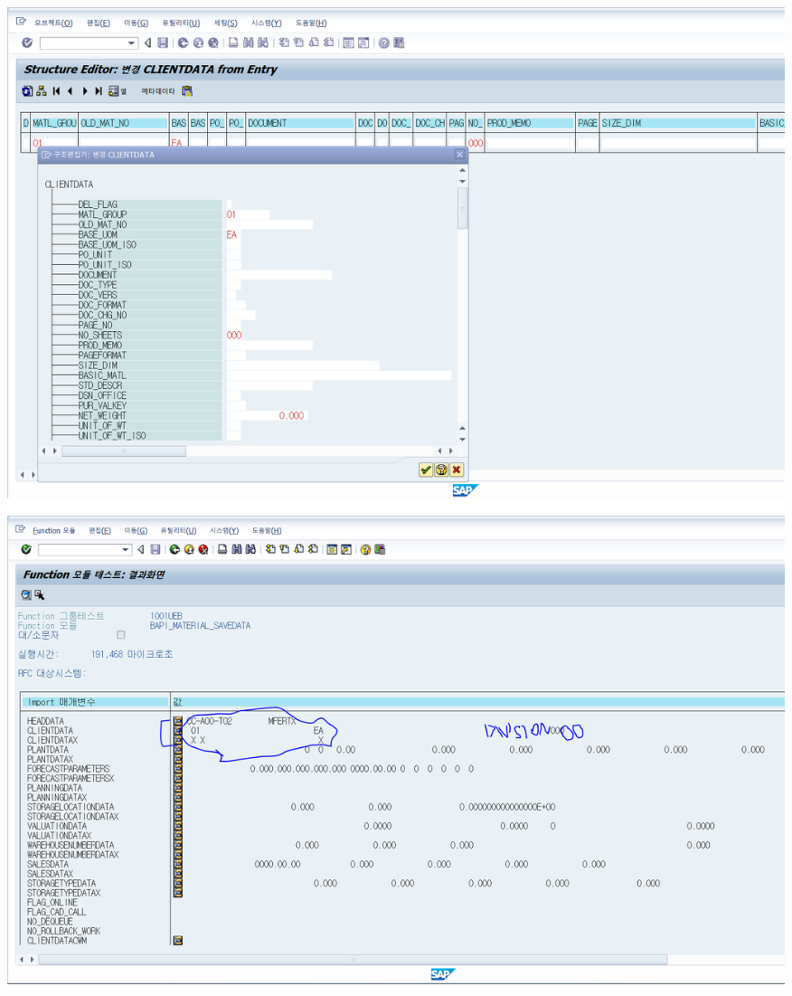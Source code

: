 ![](../../.gitbook/assets/.png%20%2826%29.png)

![+&#xD14C;&#xC774;&#xBE14;&#xC5D0; materialdescription&#xC5D0; ko &#xD14C;&#xC2A4;&#xD2B8; /  en test&#xB97C; &#xB123;&#xC5B4;&#xC90C;](../../.gitbook/assets/.png%20%2812%29.png)
